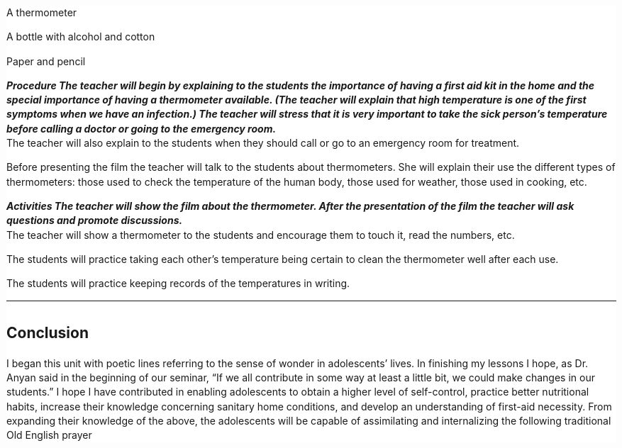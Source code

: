 A thermometer

A bottle with alcohol and cotton

Paper and pencil
 </p>
 <p>
  <b>
   <i>
    <i>
     <b>
      Procedure
     </b>
    </i>
    The teacher will begin by explaining to the students the importance of having a first aid kit in the home and the special importance of having a thermometer available. (The teacher will explain that high temperature is one of the first symptoms when we have an infection.) The teacher will stress that it is very important to take the sick person’s temperature before calling a doctor or going to the emergency room.
   </i>
  </b>
  <br/>
  The teacher will also explain to the students when they should call or go to an emergency room for treatment.
 </p>
 <p>
  Before presenting the film the teacher will talk to the students about thermometers. She will explain their use the different types of thermometers: those used to check the temperature of the human body, those used for weather, those used in cooking, etc.
 </p>
<p>
  <b>
   <i>
    <i>
     <b>
      Activities
     </b>
    </i>
    The teacher will show the film about the thermometer. After the presentation of the film the teacher will ask questions and promote discussions.
   </i>
  </b>
  <br/>
  The teacher will show a thermometer to the students and encourage them to touch it, read the numbers, etc.
 </p>
 <p>
  The students will practice taking each other’s temperature being certain to clean the thermometer well after each use.
 </p>
 <p>
  The students will practice keeping records of the temperatures in writing.
 </p>
<hr/>
 <h2>
  Conclusion
 </h2>
 I began this unit with poetic lines referring to the sense of wonder in adolescents’ lives. In finishing my lessons I hope, as Dr. Anyan said in the beginning of our seminar, “If we all contribute in some way at least a little bit, we could make changes in our students.” I hope I have contributed in enabling adolescents to obtain a higher level of self-control, practice better nutritional habits, increase their knowledge concerning sanitary home conditions, and develop an understanding of first-aid necessity. From expanding their knowledge of the above, the adolescents will be capable of assimilating and internalizing the following traditional Old English prayer